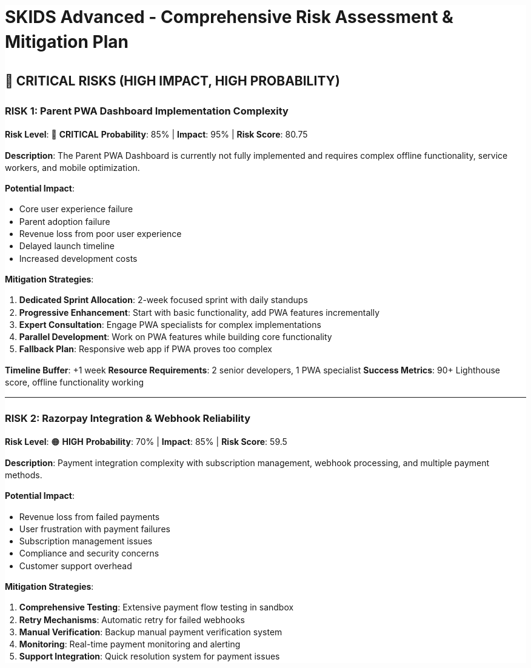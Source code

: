 # SKIDS Advanced - Comprehensive Risk Assessment & Mitigation Plan

## 🚨 **CRITICAL RISKS (HIGH IMPACT, HIGH PROBABILITY)**

### **RISK 1: Parent PWA Dashboard Implementation Complexity**
**Risk Level**: 🔴 **CRITICAL**
**Probability**: 85% | **Impact**: 95% | **Risk Score**: 80.75

**Description**: The Parent PWA Dashboard is currently not fully implemented and requires complex offline functionality, service workers, and mobile optimization.

**Potential Impact**:
- Core user experience failure
- Parent adoption failure
- Revenue loss from poor user experience
- Delayed launch timeline
- Increased development costs

**Mitigation Strategies**:
1. **Dedicated Sprint Allocation**: 2-week focused sprint with daily standups
2. **Progressive Enhancement**: Start with basic functionality, add PWA features incrementally
3. **Expert Consultation**: Engage PWA specialists for complex implementations
4. **Parallel Development**: Work on PWA features while building core functionality
5. **Fallback Plan**: Responsive web app if PWA proves too complex

**Timeline Buffer**: +1 week
**Resource Requirements**: 2 senior developers, 1 PWA specialist
**Success Metrics**: 90+ Lighthouse score, offline functionality working

---

### **RISK 2: Razorpay Integration & Webhook Reliability**
**Risk Level**: 🟠 **HIGH**
**Probability**: 70% | **Impact**: 85% | **Risk Score**: 59.5

**Description**: Payment integration complexity with subscription management, webhook processing, and multiple payment methods.

**Potential Impact**:
- Revenue loss from failed payments
- User frustration with payment failures
- Subscription management issues
- Compliance and security concerns
- Customer support overhead

**Mitigation Strategies**:
1. **Comprehensive Testing**: Extensive payment flow testing in sandbox
2. **Retry Mechanisms**: Automatic retry for failed webhooks
3. **Manual Verification**: Backup manual payment verification system
4. **Monitoring**: Real-time payment monitoring and alerting
5. **Support Integration**: Quick resolution system for payment issues
